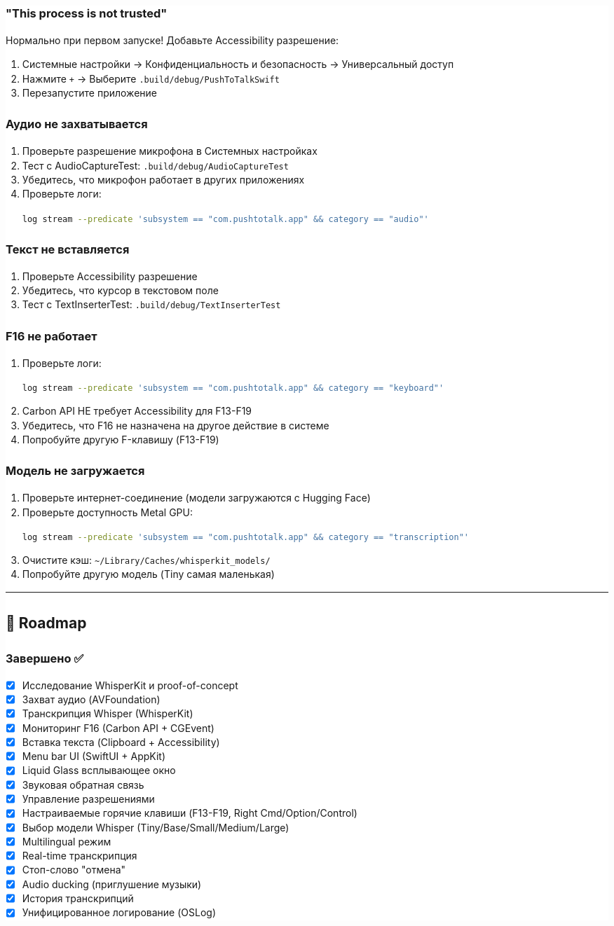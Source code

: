 ### "This process is not trusted"

Нормально при первом запуске! Добавьте Accessibility разрешение:
1. Системные настройки → Конфиденциальность и безопасность → Универсальный доступ
2. Нажмите `+` → Выберите `.build/debug/PushToTalkSwift`
3. Перезапустите приложение

### Аудио не захватывается

1. Проверьте разрешение микрофона в Системных настройках
2. Тест с AudioCaptureTest: `.build/debug/AudioCaptureTest`
3. Убедитесь, что микрофон работает в других приложениях
4. Проверьте логи:
   ```bash
   log stream --predicate 'subsystem == "com.pushtotalk.app" && category == "audio"'
   ```

### Текст не вставляется

1. Проверьте Accessibility разрешение
2. Убедитесь, что курсор в текстовом поле
3. Тест с TextInserterTest: `.build/debug/TextInserterTest`

### F16 не работает

1. Проверьте логи:
   ```bash
   log stream --predicate 'subsystem == "com.pushtotalk.app" && category == "keyboard"'
   ```
2. Carbon API НЕ требует Accessibility для F13-F19
3. Убедитесь, что F16 не назначена на другое действие в системе
4. Попробуйте другую F-клавишу (F13-F19)

### Модель не загружается

1. Проверьте интернет-соединение (модели загружаются с Hugging Face)
2. Проверьте доступность Metal GPU:
   ```bash
   log stream --predicate 'subsystem == "com.pushtotalk.app" && category == "transcription"'
   ```
3. Очистите кэш: `~/Library/Caches/whisperkit_models/`
4. Попробуйте другую модель (Tiny самая маленькая)

---

## 🎯 Roadmap

### Завершено ✅
- [x] Исследование WhisperKit и proof-of-concept
- [x] Захват аудио (AVFoundation)
- [x] Транскрипция Whisper (WhisperKit)
- [x] Мониторинг F16 (Carbon API + CGEvent)
- [x] Вставка текста (Clipboard + Accessibility)
- [x] Menu bar UI (SwiftUI + AppKit)
- [x] Liquid Glass всплывающее окно
- [x] Звуковая обратная связь
- [x] Управление разрешениями
- [x] Настраиваемые горячие клавиши (F13-F19, Right Cmd/Option/Control)
- [x] Выбор модели Whisper (Tiny/Base/Small/Medium/Large)
- [x] Multilingual режим
- [x] Real-time транскрипция
- [x] Стоп-слово "отмена"
- [x] Audio ducking (приглушение музыки)
- [x] История транскрипций
- [x] Унифицированное логирование (OSLog)